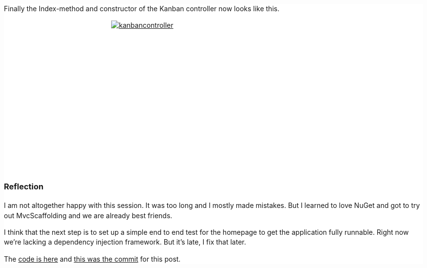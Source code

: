 

Finally the Index-method and constructor of the Kanban controller now
looks like this.



[<img
src="http://lh3.ggpht.com/_TI0jeIedRFk/TTYc1IIwcwI/AAAAAAAAAtk/uDZR2v5P69Y/kanbancontroller_thumb.jpg?imgmax=800"
title="kanbancontroller"
style="background-image: none; border-bottom: 0px; border-left: 0px; margin: 0px auto; padding-left: 0px; padding-right: 0px; display: block; float: none; border-top: 0px; border-right: 0px; padding-top: 0px"
data-border="0" width="420" height="306" alt="kanbancontroller" />](http://lh3.ggpht.com/_TI0jeIedRFk/TTYc0loK48I/AAAAAAAAAtg/bAe_huMO6CA/s1600-h/kanbancontroller%5B2%5D.jpg)



### Reflection



I am not altogether happy with this session. It was too long and I
mostly made mistakes. But I learned to love NuGet and got to try out
MvcScaffolding and we are already best friends.



I think that the next step is to set up a simple end to end test for the
homepage to get the application fully runnable. Right now we’re lacking
a dependency injection framework. But it’s late, I fix that later.



The <a href="https://github.com/marcusoftnet/KanbanBoards"
target="_blank">code is here</a> and <a
href="https://github.com/marcusoftnet/KanbanBoards/commit/6d310a3b777851a5c4e8f50e3312a7cb4d382d11"
target="_blank">this was the commit</a> for this post.
